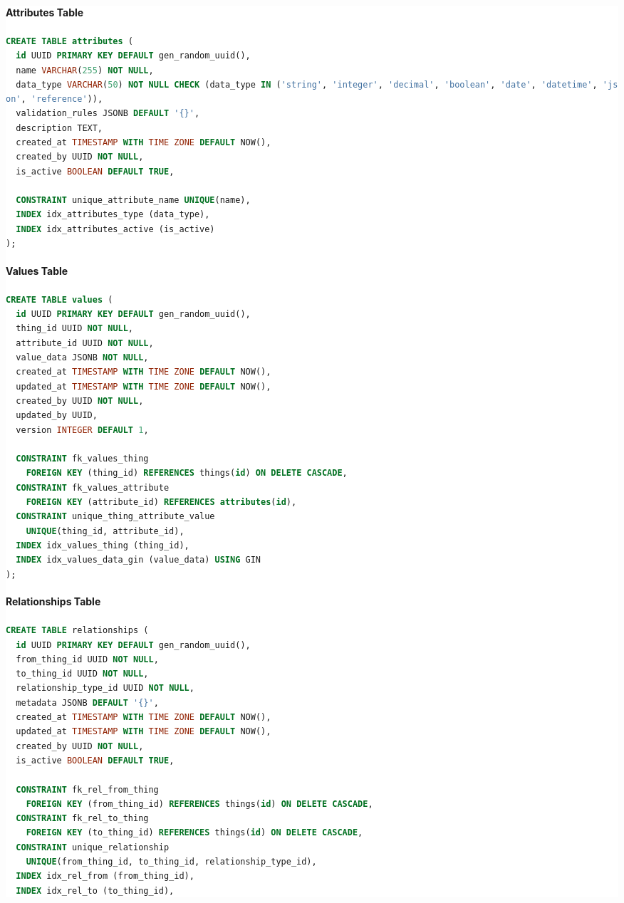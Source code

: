 #### Attributes Table
```sql
CREATE TABLE attributes (
  id UUID PRIMARY KEY DEFAULT gen_random_uuid(),
  name VARCHAR(255) NOT NULL,
  data_type VARCHAR(50) NOT NULL CHECK (data_type IN ('string', 'integer', 'decimal', 'boolean', 'date', 'datetime', 'json', 'reference')),
  validation_rules JSONB DEFAULT '{}',
  description TEXT,
  created_at TIMESTAMP WITH TIME ZONE DEFAULT NOW(),
  created_by UUID NOT NULL,
  is_active BOOLEAN DEFAULT TRUE,
  
  CONSTRAINT unique_attribute_name UNIQUE(name),
  INDEX idx_attributes_type (data_type),
  INDEX idx_attributes_active (is_active)
);
```

#### Values Table
```sql
CREATE TABLE values (
  id UUID PRIMARY KEY DEFAULT gen_random_uuid(),
  thing_id UUID NOT NULL,
  attribute_id UUID NOT NULL,
  value_data JSONB NOT NULL,
  created_at TIMESTAMP WITH TIME ZONE DEFAULT NOW(),
  updated_at TIMESTAMP WITH TIME ZONE DEFAULT NOW(),
  created_by UUID NOT NULL,
  updated_by UUID,
  version INTEGER DEFAULT 1,
  
  CONSTRAINT fk_values_thing 
    FOREIGN KEY (thing_id) REFERENCES things(id) ON DELETE CASCADE,
  CONSTRAINT fk_values_attribute 
    FOREIGN KEY (attribute_id) REFERENCES attributes(id),
  CONSTRAINT unique_thing_attribute_value 
    UNIQUE(thing_id, attribute_id),
  INDEX idx_values_thing (thing_id),
  INDEX idx_values_data_gin (value_data) USING GIN
);
```

#### Relationships Table
```sql
CREATE TABLE relationships (
  id UUID PRIMARY KEY DEFAULT gen_random_uuid(),
  from_thing_id UUID NOT NULL,
  to_thing_id UUID NOT NULL,
  relationship_type_id UUID NOT NULL,
  metadata JSONB DEFAULT '{}',
  created_at TIMESTAMP WITH TIME ZONE DEFAULT NOW(),
  updated_at TIMESTAMP WITH TIME ZONE DEFAULT NOW(),
  created_by UUID NOT NULL,
  is_active BOOLEAN DEFAULT TRUE,
  
  CONSTRAINT fk_rel_from_thing 
    FOREIGN KEY (from_thing_id) REFERENCES things(id) ON DELETE CASCADE,
  CONSTRAINT fk_rel_to_thing 
    FOREIGN KEY (to_thing_id) REFERENCES things(id) ON DELETE CASCADE,
  CONSTRAINT unique_relationship 
    UNIQUE(from_thing_id, to_thing_id, relationship_type_id),
  INDEX idx_rel_from (from_thing_id),
  INDEX idx_rel_to (to_thing_id),
```